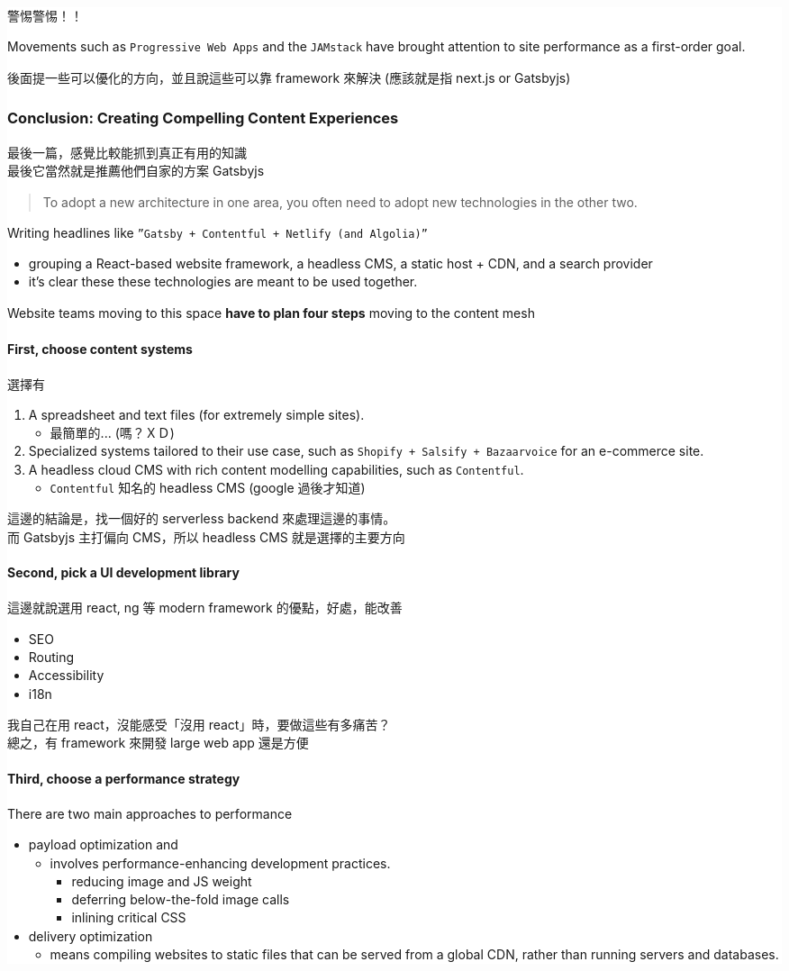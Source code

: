 警惕警惕！！  

Movements such as `Progressive Web Apps` and the `JAMstack` have brought attention to site performance as a first-order goal.  

後面提一些可以優化的方向，並且說這些可以靠 framework 來解決 (應該就是指 next.js or Gatsbyjs)

### Conclusion: Creating Compelling Content Experiences
最後一篇，感覺比較能抓到真正有用的知識  
最後它當然就是推薦他們自家的方案 Gatsbyjs  

> To adopt a new architecture in one area, you often need to adopt new technologies in the other two.

Writing headlines like `”Gatsby + Contentful + Netlify (and Algolia)”`
- grouping a React-based website framework, a headless CMS, a static host + CDN, and a search provider
- it’s clear these these technologies are meant to be used together.

Website teams moving to this space **have to plan four steps** moving to the content mesh

#### First, choose content systems
選擇有

1. A spreadsheet and text files (for extremely simple sites).
    - 最簡單的... (嗎？ＸＤ)
2. Specialized systems tailored to their use case, such as `Shopify + Salsify + Bazaarvoice` for an e-commerce site.
3. A headless cloud CMS with rich content modelling capabilities, such as `Contentful`.
    - `Contentful` 知名的 headless CMS (google 過後才知道)

這邊的結論是，找一個好的 serverless backend 來處理這邊的事情。  
而 Gatsbyjs 主打偏向 CMS，所以 headless CMS 就是選擇的主要方向  

#### Second, pick a UI development library
這邊就說選用 react, ng 等 modern framework 的優點，好處，能改善
- SEO
- Routing
- Accessibility
- i18n

我自己在用 react，沒能感受「沒用 react」時，要做這些有多痛苦？  
總之，有 framework 來開發 large web app 還是方便   

#### Third, choose a performance strategy
There are two main approaches to performance
- payload optimization and
  - involves performance-enhancing development practices.
    - reducing image and JS weight
    - deferring below-the-fold image calls
    - inlining critical CSS
- delivery optimization
  - means compiling websites to static files that can be served from a global CDN, rather than running servers and databases.
